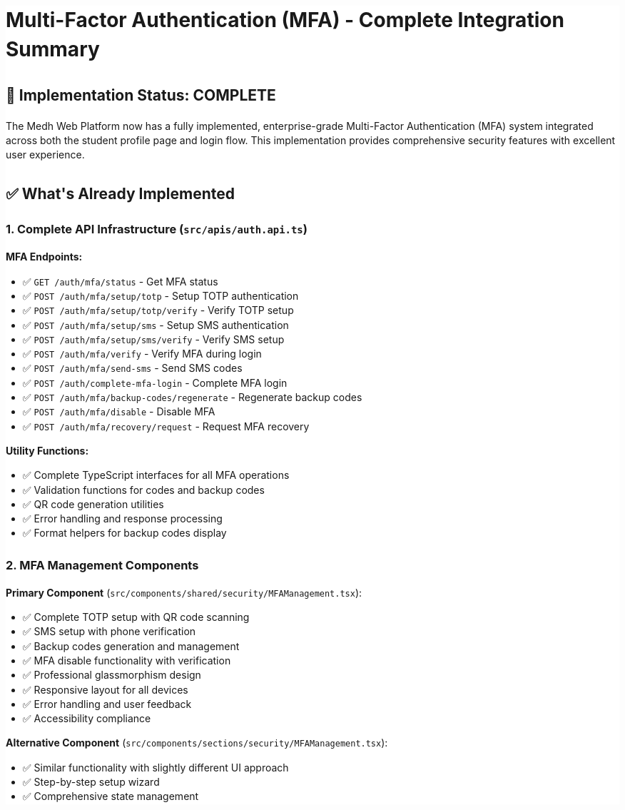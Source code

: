 # Multi-Factor Authentication (MFA) - Complete Integration Summary

## 🎉 Implementation Status: **COMPLETE**

The Medh Web Platform now has a fully implemented, enterprise-grade Multi-Factor Authentication (MFA) system integrated across both the student profile page and login flow. This implementation provides comprehensive security features with excellent user experience.

## ✅ What's Already Implemented

### 1. **Complete API Infrastructure** (`src/apis/auth.api.ts`)

**MFA Endpoints:**
- ✅ `GET /auth/mfa/status` - Get MFA status
- ✅ `POST /auth/mfa/setup/totp` - Setup TOTP authentication
- ✅ `POST /auth/mfa/setup/totp/verify` - Verify TOTP setup
- ✅ `POST /auth/mfa/setup/sms` - Setup SMS authentication  
- ✅ `POST /auth/mfa/setup/sms/verify` - Verify SMS setup
- ✅ `POST /auth/mfa/verify` - Verify MFA during login
- ✅ `POST /auth/mfa/send-sms` - Send SMS codes
- ✅ `POST /auth/complete-mfa-login` - Complete MFA login
- ✅ `POST /auth/mfa/backup-codes/regenerate` - Regenerate backup codes
- ✅ `POST /auth/mfa/disable` - Disable MFA
- ✅ `POST /auth/mfa/recovery/request` - Request MFA recovery

**Utility Functions:**
- ✅ Complete TypeScript interfaces for all MFA operations
- ✅ Validation functions for codes and backup codes
- ✅ QR code generation utilities
- ✅ Error handling and response processing
- ✅ Format helpers for backup codes display

### 2. **MFA Management Components**

**Primary Component** (`src/components/shared/security/MFAManagement.tsx`):
- ✅ Complete TOTP setup with QR code scanning
- ✅ SMS setup with phone verification
- ✅ Backup codes generation and management
- ✅ MFA disable functionality with verification
- ✅ Professional glassmorphism design
- ✅ Responsive layout for all devices
- ✅ Error handling and user feedback
- ✅ Accessibility compliance

**Alternative Component** (`src/components/sections/security/MFAManagement.tsx`):
- ✅ Similar functionality with slightly different UI approach
- ✅ Step-by-step setup wizard
- ✅ Comprehensive state management
